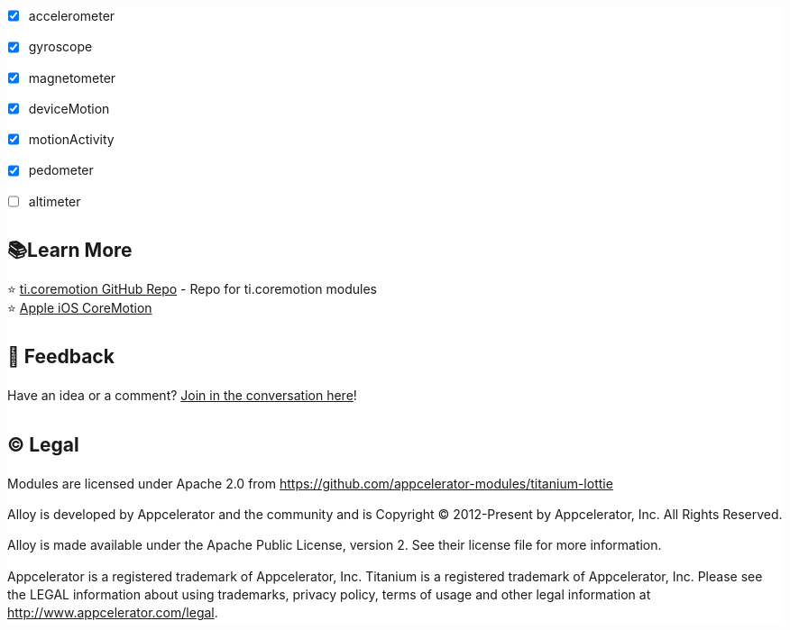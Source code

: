 * [x] accelerometer
* [x] gyroscope
* [x] magnetometer
* [x] deviceMotion
* [x] motionActivity
* [x] pedometer
* [ ] altimeter



## 📚Learn More

⭐  [ti.coremotion GitHub Repo](https://github.com/appcelerator-modules/ti.coremotion) - Repo for ti.coremotion modules   
⭐  [Apple iOS CoreMotion](https://developer.apple.com/documentation/coremotion?language=swift)    


## 📣 Feedback

Have an idea or a comment?  [Join in the conversation here](https://github.com/brentonhouse/titanium-lottie/issues)! 

## ©️ Legal

Modules are licensed under Apache 2.0 from https://github.com/appcelerator-modules/titanium-lottie

Alloy is developed by Appcelerator and the community and is Copyright © 2012-Present by Appcelerator, Inc. All Rights Reserved.

Alloy is made available under the Apache Public License, version 2. See their license file for more information.

Appcelerator is a registered trademark of Appcelerator, Inc. Titanium is a registered trademark of Appcelerator, Inc. Please see the LEGAL information about using trademarks, privacy policy, terms of usage and other legal information at http://www.appcelerator.com/legal.

[//]: # (header-start)
[//]: # (header-end)